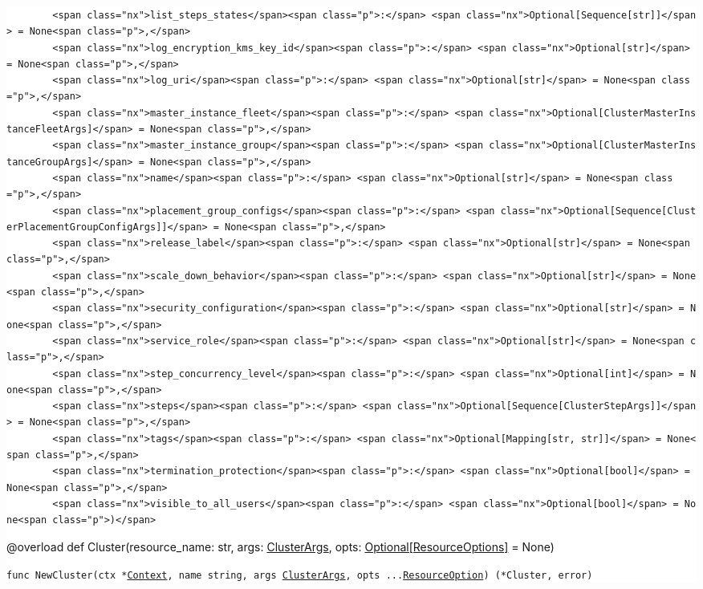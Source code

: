             <span class="nx">list_steps_states</span><span class="p">:</span> <span class="nx">Optional[Sequence[str]]</span> = None<span class="p">,</span>
            <span class="nx">log_encryption_kms_key_id</span><span class="p">:</span> <span class="nx">Optional[str]</span> = None<span class="p">,</span>
            <span class="nx">log_uri</span><span class="p">:</span> <span class="nx">Optional[str]</span> = None<span class="p">,</span>
            <span class="nx">master_instance_fleet</span><span class="p">:</span> <span class="nx">Optional[ClusterMasterInstanceFleetArgs]</span> = None<span class="p">,</span>
            <span class="nx">master_instance_group</span><span class="p">:</span> <span class="nx">Optional[ClusterMasterInstanceGroupArgs]</span> = None<span class="p">,</span>
            <span class="nx">name</span><span class="p">:</span> <span class="nx">Optional[str]</span> = None<span class="p">,</span>
            <span class="nx">placement_group_configs</span><span class="p">:</span> <span class="nx">Optional[Sequence[ClusterPlacementGroupConfigArgs]]</span> = None<span class="p">,</span>
            <span class="nx">release_label</span><span class="p">:</span> <span class="nx">Optional[str]</span> = None<span class="p">,</span>
            <span class="nx">scale_down_behavior</span><span class="p">:</span> <span class="nx">Optional[str]</span> = None<span class="p">,</span>
            <span class="nx">security_configuration</span><span class="p">:</span> <span class="nx">Optional[str]</span> = None<span class="p">,</span>
            <span class="nx">service_role</span><span class="p">:</span> <span class="nx">Optional[str]</span> = None<span class="p">,</span>
            <span class="nx">step_concurrency_level</span><span class="p">:</span> <span class="nx">Optional[int]</span> = None<span class="p">,</span>
            <span class="nx">steps</span><span class="p">:</span> <span class="nx">Optional[Sequence[ClusterStepArgs]]</span> = None<span class="p">,</span>
            <span class="nx">tags</span><span class="p">:</span> <span class="nx">Optional[Mapping[str, str]]</span> = None<span class="p">,</span>
            <span class="nx">termination_protection</span><span class="p">:</span> <span class="nx">Optional[bool]</span> = None<span class="p">,</span>
            <span class="nx">visible_to_all_users</span><span class="p">:</span> <span class="nx">Optional[bool]</span> = None<span class="p">)</span>
<span class=nd>@overload</span>
<span class="k">def </span><span class="nx">Cluster</span><span class="p">(</span><span class="nx">resource_name</span><span class="p">:</span> <span class="nx">str</span><span class="p">,</span>
            <span class="nx">args</span><span class="p">:</span> <span class="nx"><a href="#inputs">ClusterArgs</a></span><span class="p">,</span>
            <span class="nx">opts</span><span class="p">:</span> <span class="nx"><a href="/docs/reference/pkg/python/pulumi/#pulumi.ResourceOptions">Optional[ResourceOptions]</a></span> = None<span class="p">)</span></code></pre></div>
</pulumi-choosable>
</div>

<div>
<pulumi-choosable type="language" values="go">
<div class="highlight"><pre class="chroma"><code class="language-go" data-lang="go"><span class="k">func </span><span class="nx">NewCluster</span><span class="p">(</span><span class="nx">ctx</span><span class="p"> *</span><span class="nx"><a href="https://pkg.go.dev/github.com/pulumi/pulumi/sdk/v3/go/pulumi?tab=doc#Context">Context</a></span><span class="p">,</span> <span class="nx">name</span><span class="p"> </span><span class="nx">string</span><span class="p">,</span> <span class="nx">args</span><span class="p"> </span><span class="nx"><a href="#inputs">ClusterArgs</a></span><span class="p">,</span> <span class="nx">opts</span><span class="p"> ...</span><span class="nx"><a href="https://pkg.go.dev/github.com/pulumi/pulumi/sdk/v3/go/pulumi?tab=doc#ResourceOption">ResourceOption</a></span><span class="p">) (*<span class="nx">Cluster</span>, error)</span></code></pre></div>
</pulumi-choosable>
</div>
